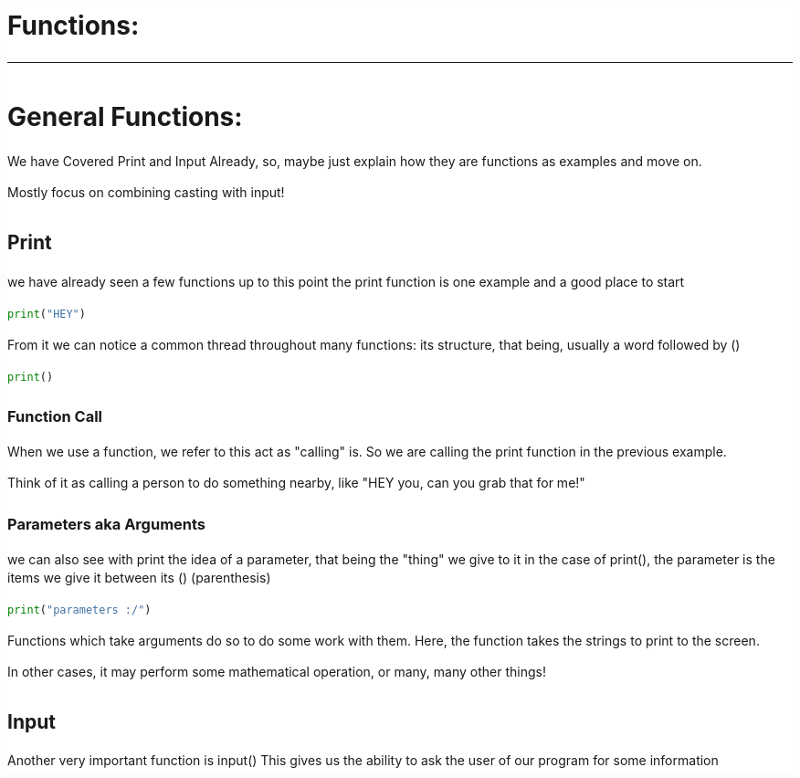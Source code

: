 # Functions:

-------

# General Functions:

We have Covered Print and Input Already, so, maybe just explain how they are functions as examples and move on.

Mostly focus on combining casting with input!

## Print

we have already seen a few functions up to this point
the print function is one example and a good place to start

```python
print("HEY")
```

From it we can notice a common thread throughout many functions:
its structure, that being, usually a word followed by ()

```python
print()
```


### Function Call

When we use a function, we refer to this act as "calling" is. So we
are calling the print function in the previous example. 

Think of it as calling a person to do something nearby, like "HEY you, can you grab that for me!"

###  Parameters aka Arguments

we can also see with print the idea of a parameter, that being the "thing" we give to it
in the case of print(), the parameter is the items we give it between its () (parenthesis)


```python
print("parameters :/")
```

Functions which take arguments do so to do some work with them.
Here, the function takes the strings to print to the screen.

In other cases, it may perform some mathematical operation, or many, many other things!

## Input

Another very important function is input()
This gives us the ability to ask the user of our program for some information
